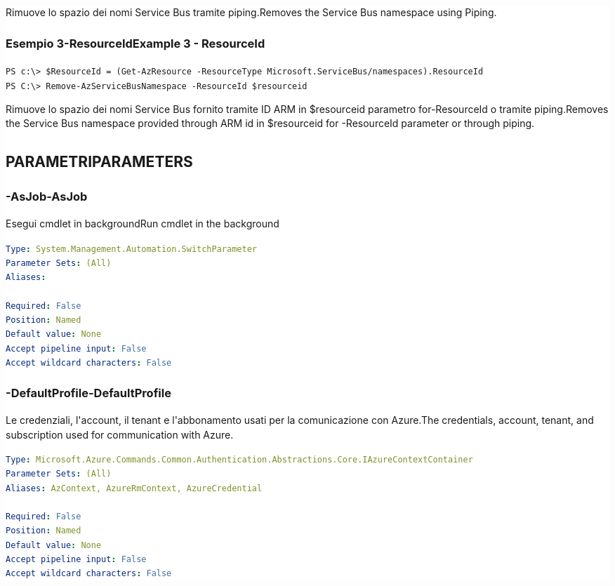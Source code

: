 <span data-ttu-id="68108-116">Rimuove lo spazio dei nomi Service Bus tramite piping.</span><span class="sxs-lookup"><span data-stu-id="68108-116">Removes the Service Bus namespace using Piping.</span></span>

### <span data-ttu-id="68108-117">Esempio 3-ResourceId</span><span class="sxs-lookup"><span data-stu-id="68108-117">Example 3 - ResourceId</span></span>
```
PS c:\> $ResourceId = (Get-AzResource -ResourceType Microsoft.ServiceBus/namespaces).ResourceId
PS C:\> Remove-AzServiceBusNamespace -ResourceId $resourceid
```

<span data-ttu-id="68108-118">Rimuove lo spazio dei nomi Service Bus fornito tramite ID ARM in $resourceid parametro for-ResourceId o tramite piping.</span><span class="sxs-lookup"><span data-stu-id="68108-118">Removes the Service Bus namespace provided through ARM id in $resourceid for -ResourceId parameter or through piping.</span></span>

## <span data-ttu-id="68108-119">PARAMETRI</span><span class="sxs-lookup"><span data-stu-id="68108-119">PARAMETERS</span></span>

### <span data-ttu-id="68108-120">-AsJob</span><span class="sxs-lookup"><span data-stu-id="68108-120">-AsJob</span></span>
<span data-ttu-id="68108-121">Esegui cmdlet in background</span><span class="sxs-lookup"><span data-stu-id="68108-121">Run cmdlet in the background</span></span>

```yaml
Type: System.Management.Automation.SwitchParameter
Parameter Sets: (All)
Aliases:

Required: False
Position: Named
Default value: None
Accept pipeline input: False
Accept wildcard characters: False
```

### <span data-ttu-id="68108-122">-DefaultProfile</span><span class="sxs-lookup"><span data-stu-id="68108-122">-DefaultProfile</span></span>
<span data-ttu-id="68108-123">Le credenziali, l'account, il tenant e l'abbonamento usati per la comunicazione con Azure.</span><span class="sxs-lookup"><span data-stu-id="68108-123">The credentials, account, tenant, and subscription used for communication with Azure.</span></span>

```yaml
Type: Microsoft.Azure.Commands.Common.Authentication.Abstractions.Core.IAzureContextContainer
Parameter Sets: (All)
Aliases: AzContext, AzureRmContext, AzureCredential

Required: False
Position: Named
Default value: None
Accept pipeline input: False
Accept wildcard characters: False
```
